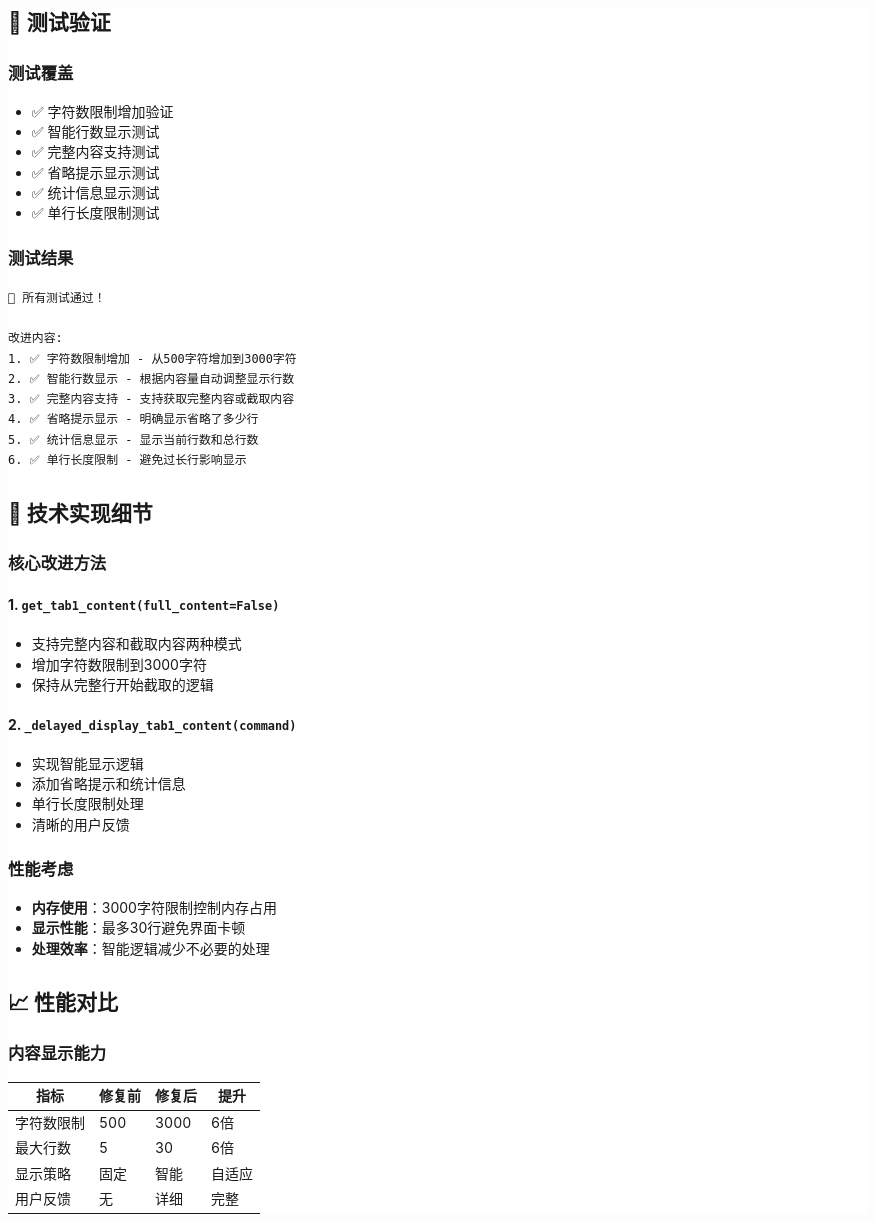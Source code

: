 ## 🧪 测试验证

### 测试覆盖
- ✅ 字符数限制增加验证
- ✅ 智能行数显示测试
- ✅ 完整内容支持测试
- ✅ 省略提示显示测试
- ✅ 统计信息显示测试
- ✅ 单行长度限制测试

### 测试结果
```
🎉 所有测试通过！

改进内容:
1. ✅ 字符数限制增加 - 从500字符增加到3000字符
2. ✅ 智能行数显示 - 根据内容量自动调整显示行数
3. ✅ 完整内容支持 - 支持获取完整内容或截取内容
4. ✅ 省略提示显示 - 明确显示省略了多少行
5. ✅ 统计信息显示 - 显示当前行数和总行数
6. ✅ 单行长度限制 - 避免过长行影响显示
```

## 🔧 技术实现细节

### 核心改进方法

#### 1. `get_tab1_content(full_content=False)`
- 支持完整内容和截取内容两种模式
- 增加字符数限制到3000字符
- 保持从完整行开始截取的逻辑

#### 2. `_delayed_display_tab1_content(command)`
- 实现智能显示逻辑
- 添加省略提示和统计信息
- 单行长度限制处理
- 清晰的用户反馈

### 性能考虑
- **内存使用**：3000字符限制控制内存占用
- **显示性能**：最多30行避免界面卡顿
- **处理效率**：智能逻辑减少不必要的处理

## 📈 性能对比

### 内容显示能力
| 指标 | 修复前 | 修复后 | 提升 |
|-----|-------|-------|------|
| 字符数限制 | 500 | 3000 | 6倍 |
| 最大行数 | 5 | 30 | 6倍 |
| 显示策略 | 固定 | 智能 | 自适应 |
| 用户反馈 | 无 | 详细 | 完整 |
